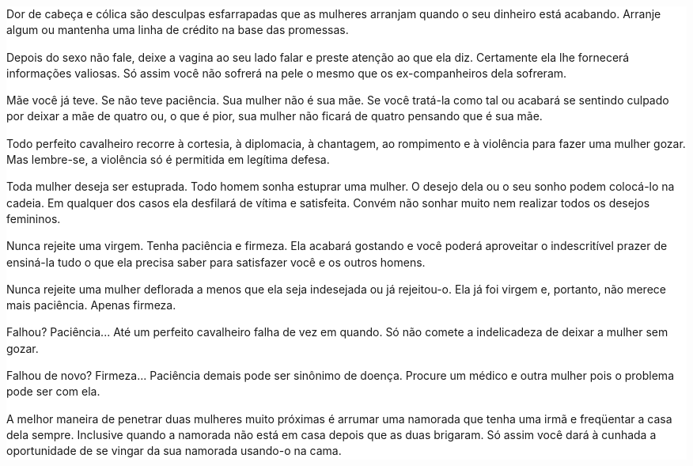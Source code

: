 
  

Dor de cabeça e cólica são desculpas esfarrapadas que as mulheres arranjam quando o seu dinheiro está acabando. Arranje algum ou mantenha uma linha de crédito na base das promessas.  

  

  

Depois do sexo não fale, deixe a vagina ao seu lado falar e preste atenção ao que ela diz. Certamente ela lhe fornecerá informações valiosas. Só assim você não sofrerá na pele o mesmo que os ex-companheiros dela sofreram.  

  

  

Mãe você já teve. Se não teve paciência. Sua mulher não é sua mãe. Se você tratá-la como tal ou acabará se sentindo culpado por deixar a mãe de quatro ou, o que é pior, sua mulher não ficará de quatro pensando que é sua mãe.  

  

  

Todo perfeito cavalheiro recorre à cortesia, à diplomacia, à chantagem, ao rompimento e à violência para fazer uma mulher gozar. Mas lembre-se, a violência só é permitida em legítima defesa.  

  

  

Toda mulher deseja ser estuprada. Todo homem sonha estuprar uma mulher. O desejo dela ou o seu sonho podem colocá-lo na cadeia. Em qualquer dos casos ela desfilará de vítima e satisfeita. Convém não sonhar muito nem realizar todos os desejos femininos.  

  

  

Nunca rejeite uma virgem. Tenha paciência e firmeza. Ela acabará gostando e você poderá aproveitar o indescritível prazer de ensiná-la tudo o que ela precisa saber para satisfazer você e os outros homens.  

  

  

Nunca rejeite uma mulher deflorada a menos que ela seja indesejada ou já rejeitou-o. Ela já foi virgem e, portanto, não merece mais paciência. Apenas firmeza.  

  

  

Falhou? Paciência... Até um perfeito cavalheiro falha de vez em quando. Só não comete a indelicadeza de deixar a mulher sem gozar.  

  

  

Falhou de novo? Firmeza... Paciência demais pode ser sinônimo de doença. Procure um médico e outra mulher pois o problema pode ser com ela.  

  

  

A melhor maneira de penetrar duas mulheres muito próximas é arrumar uma namorada que tenha uma irmã e freqüentar a casa dela sempre. Inclusive quando a namorada não está em casa depois que as duas brigaram. Só assim você dará à cunhada a oportunidade de se vingar da sua namorada usando-o na cama.   
